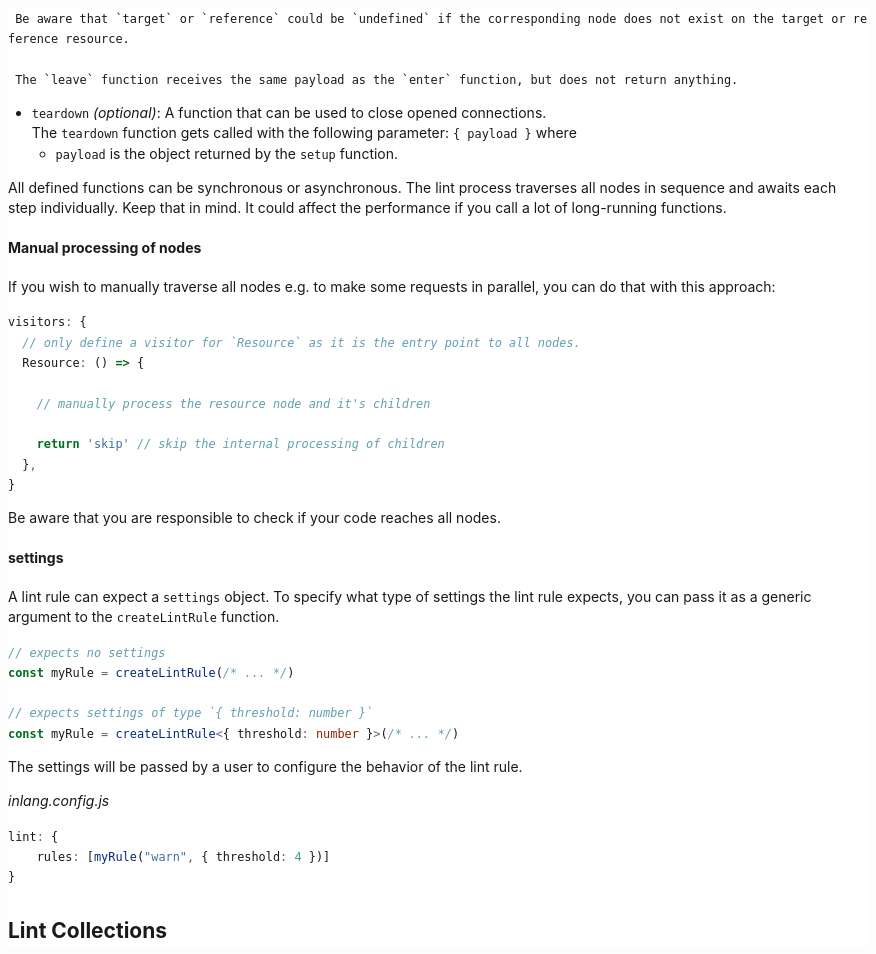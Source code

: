      Be aware that `target` or `reference` could be `undefined` if the corresponding node does not exist on the target or reference resource.

     The `leave` function receives the same payload as the `enter` function, but does not return anything.

   - `teardown` _(optional)_: A function that can be used to close opened connections.\
      The `teardown` function gets called with the following parameter: `{ payload }` where
     - `payload` is the object returned by the `setup` function.

All defined functions can be synchronous or asynchronous. The lint process traverses all nodes in sequence and awaits each step individually. Keep that in mind. It could affect the performance if you call a lot of long-running functions.

#### Manual processing of nodes

If you wish to manually traverse all nodes e.g. to make some requests in parallel, you can do that with this approach:

```ts
visitors: {
  // only define a visitor for `Resource` as it is the entry point to all nodes.
  Resource: () => {

    // manually process the resource node and it's children

    return 'skip' // skip the internal processing of children
  },
}
```

Be aware that you are responsible to check if your code reaches all nodes.

#### settings

A lint rule can expect a `settings` object. To specify what type of settings the lint rule expects, you can pass it as a generic argument to the `createLintRule` function.

```ts
// expects no settings
const myRule = createLintRule(/* ... */)

// expects settings of type `{ threshold: number }`
const myRule = createLintRule<{ threshold: number }>(/* ... */)
```

The settings will be passed by a user to configure the behavior of the lint rule.

_inlang.config.js_

```ts
lint: {
	rules: [myRule("warn", { threshold: 4 })]
}
```

## Lint Collections
